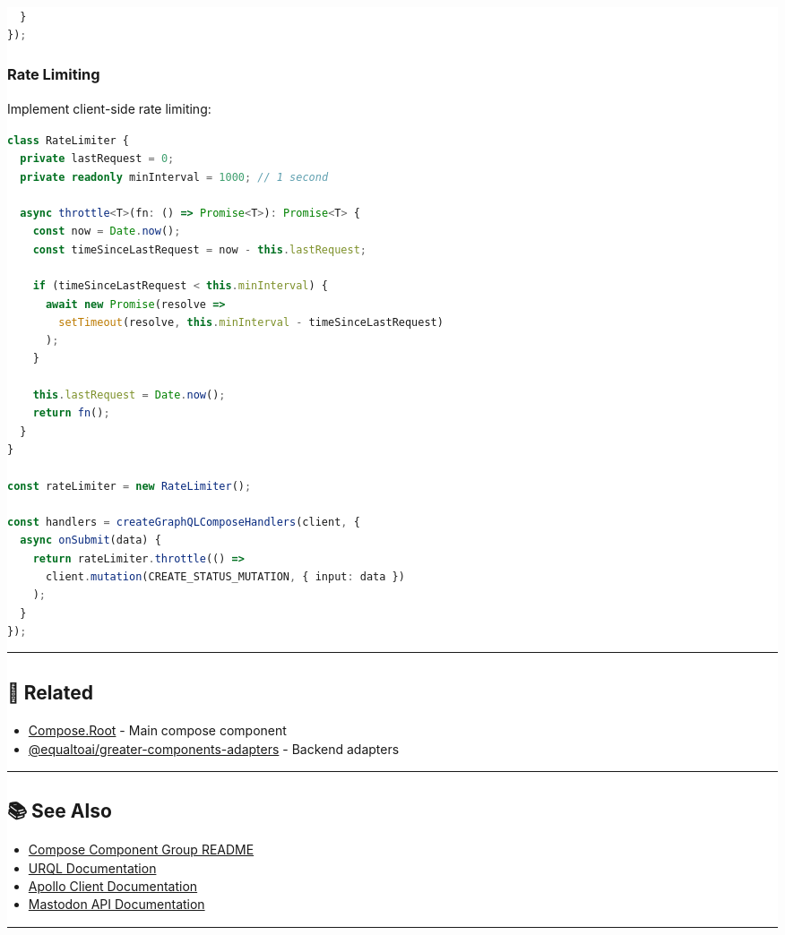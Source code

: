 ```typescript
  }
});
```

### **Rate Limiting**

Implement client-side rate limiting:

```typescript
class RateLimiter {
  private lastRequest = 0;
  private readonly minInterval = 1000; // 1 second

  async throttle<T>(fn: () => Promise<T>): Promise<T> {
    const now = Date.now();
    const timeSinceLastRequest = now - this.lastRequest;

    if (timeSinceLastRequest < this.minInterval) {
      await new Promise(resolve =>
        setTimeout(resolve, this.minInterval - timeSinceLastRequest)
      );
    }

    this.lastRequest = Date.now();
    return fn();
  }
}

const rateLimiter = new RateLimiter();

const handlers = createGraphQLComposeHandlers(client, {
  async onSubmit(data) {
    return rateLimiter.throttle(() =>
      client.mutation(CREATE_STATUS_MUTATION, { input: data })
    );
  }
});
```

---

## 🔗 Related

- [Compose.Root](./Root.md) - Main compose component
- [@equaltoai/greater-components-adapters](../../adapters/README.md) - Backend adapters

---

## 📚 See Also

- [Compose Component Group README](./README.md)
- [URQL Documentation](https://formidable.com/open-source/urql/docs/)
- [Apollo Client Documentation](https://www.apollographql.com/docs/react/)
- [Mastodon API Documentation](https://docs.joinmastodon.org/methods/statuses/)

---